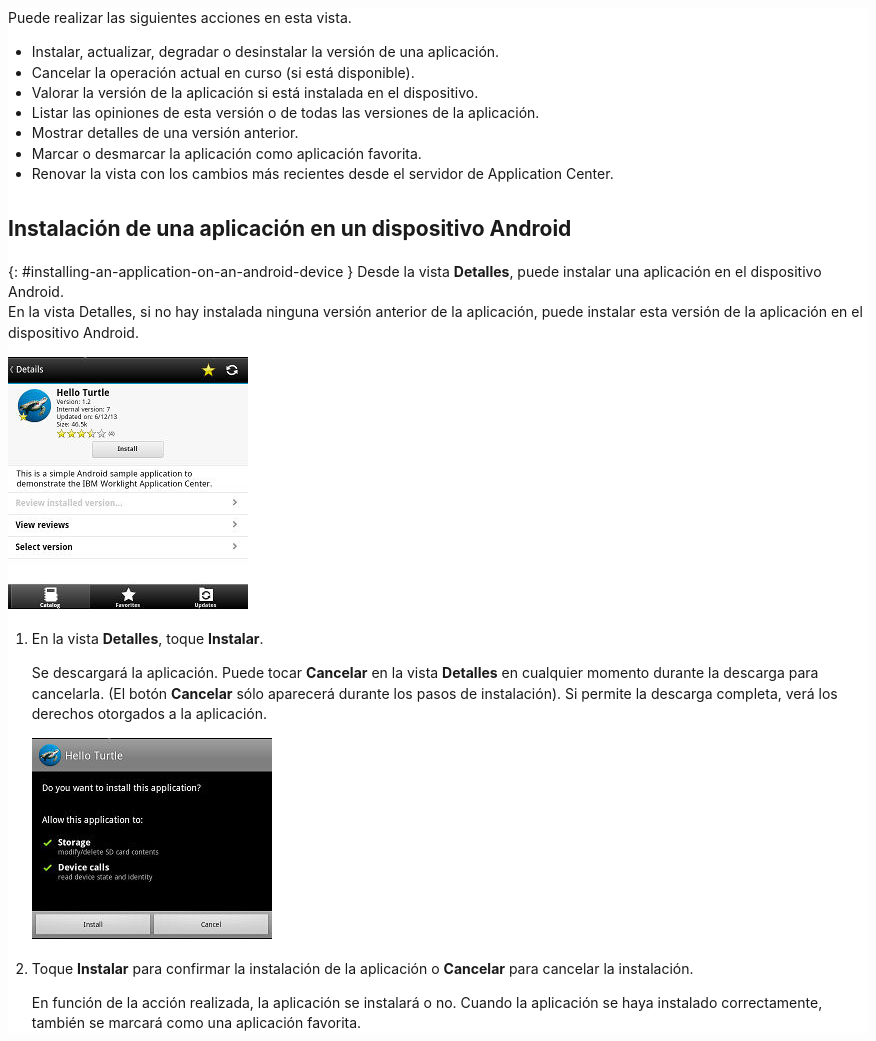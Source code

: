 Puede realizar las siguientes acciones en esta vista.

* Instalar, actualizar, degradar o desinstalar la versión de una aplicación.
* Cancelar la operación actual en curso (si está disponible).
* Valorar la versión de la aplicación si está instalada en el dispositivo.
* Listar las opiniones de esta versión o de todas las versiones de la aplicación.
* Mostrar detalles de una versión anterior.
* Marcar o desmarcar la aplicación como aplicación favorita.
* Renovar la vista con los cambios más recientes desde el servidor de Application Center.

## Instalación de una aplicación en un dispositivo Android
{: #installing-an-application-on-an-android-device }
Desde la vista **Detalles**, puede instalar una aplicación en el dispositivo Android.  
En la vista Detalles, si no hay instalada ninguna versión anterior de la aplicación, puede instalar esta versión de la aplicación en el dispositivo Android.

![Vista de detalles de una versión de aplicación que se muestra en su dispositivo Android](ac_phone_app_details.jpg)

1. En la vista **Detalles**, toque **Instalar**.

    Se descargará la aplicación. Puede tocar **Cancelar** en la vista **Detalles** en cualquier momento durante la descarga para cancelarla. (El botón **Cancelar** sólo aparecerá durante los pasos de instalación). Si permite la descarga completa, verá los derechos otorgados a la aplicación.

    ![Derechos de aplicación en su dispositivo Android](ac_app_rights_and.jpg)

2. Toque **Instalar** para confirmar la instalación de la aplicación o **Cancelar** para cancelar la instalación.

    En función de la acción realizada, la aplicación se instalará o no. Cuando la aplicación se haya instalado correctamente, también se marcará como una aplicación favorita.
